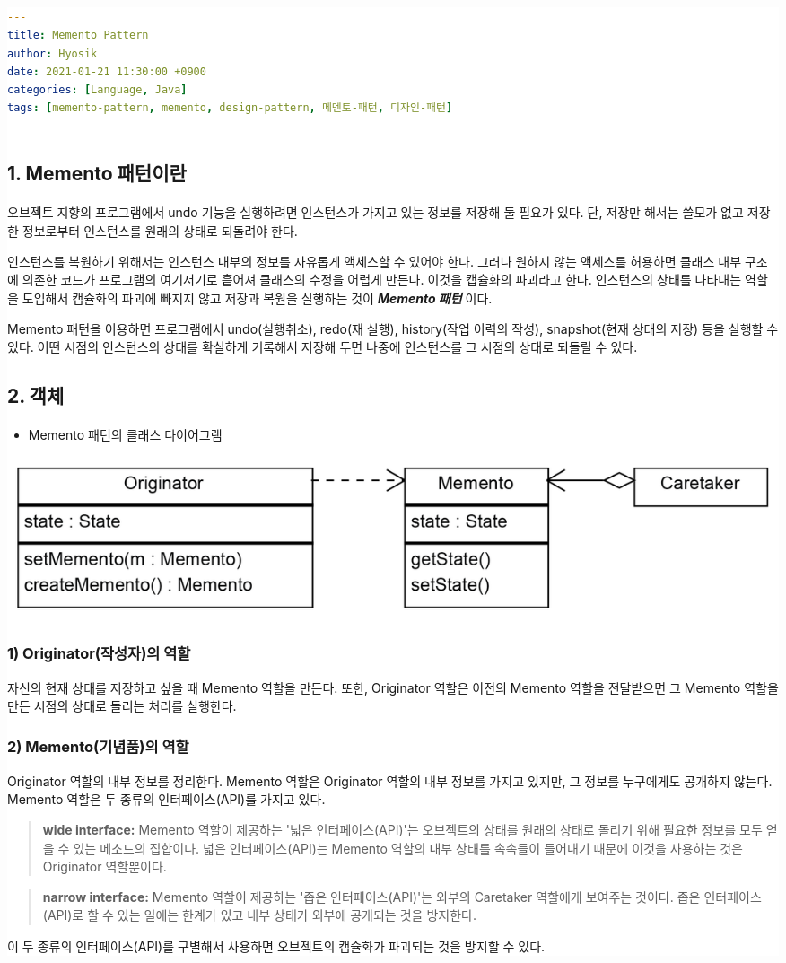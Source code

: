 ```yaml
---
title: Memento Pattern
author: Hyosik
date: 2021-01-21 11:30:00 +0900
categories: [Language, Java]
tags: [memento-pattern, memento, design-pattern, 메멘토-패턴, 디자인-패턴]
---
```


## 1. Memento 패턴이란
오브젝트 지향의 프로그램에서 undo 기능을 실행하려면 인스턴스가 가지고 있는 정보를 저장해 둘 필요가 있다. 단, 저장만 해서는 쓸모가 없고 저장한 정보로부터 인스턴스를 원래의 상태로 되돌려야 한다.

인스턴스를 복원하기 위해서는 인스턴스 내부의 정보를 자유롭게 액세스할 수 있어야 한다. 그러나 원하지 않는 액세스를 허용하면 클래스 내부 구조에 의존한 코드가 프로그램의 여기저기로 흩어져 클래스의 수정을 어렵게 만든다. 이것을 캡슐화의 파괴라고 한다. 인스턴스의 상태를 나타내는 역할을 도입해서 캡슐화의 파괴에 빠지지 않고 저장과 복원을 실행하는 것이 _**Memento 패턴**_ 이다.

Memento 패턴을 이용하면 프로그램에서 undo(실행취소), redo(재 실행), history(작업 이력의 작성), snapshot(현재 상태의 저장) 등을 실행할 수 있다. 어떤 시점의 인스턴스의 상태를 확실하게 기록해서 저장해 두면 나중에 인스턴스를 그 시점의 상태로 되돌릴 수 있다.

## 2. 객체

* Memento 패턴의 클래스 다이어그램

![img001](/assets/img/2021-01-21-memento-pattern/img001.png)

### 1) Originator(작성자)의 역할
자신의 현재 상태를 저장하고 싶을 때 Memento 역할을 만든다. 또한, Originator 역할은 이전의 Memento 역할을 전달받으면 그 Memento 역할을 만든 시점의 상태로 돌리는 처리를 실행한다.

### 2) Memento(기념품)의 역할
Originator 역할의 내부 정보를 정리한다. Memento 역할은 Originator 역할의 내부 정보를 가지고 있지만, 그 정보를 누구에게도 공개하지 않는다. Memento 역할은 두 종류의 인터페이스(API)를 가지고 있다.

> **wide interface:** Memento 역할이 제공하는 '넓은 인터페이스(API)'는 오브젝트의 상태를 원래의 상태로 돌리기 위해 필요한 정보를 모두 얻을 수 있는 메소드의 집합이다. 넓은 인터페이스(API)는 Memento 역할의 내부 상태를 속속들이 들어내기 때문에 이것을 사용하는 것은 Originator 역할뿐이다.

> **narrow interface:** Memento 역할이 제공하는 '좁은 인터페이스(API)'는 외부의 Caretaker 역할에게 보여주는 것이다. 좁은 인터페이스(API)로 할 수 있는 일에는 한계가 있고 내부 상태가 외부에 공개되는 것을 방지한다.

이 두 종류의 인터페이스(API)를 구별해서 사용하면 오브젝트의 캡슐화가 파괴되는 것을 방지할 수 있다.
